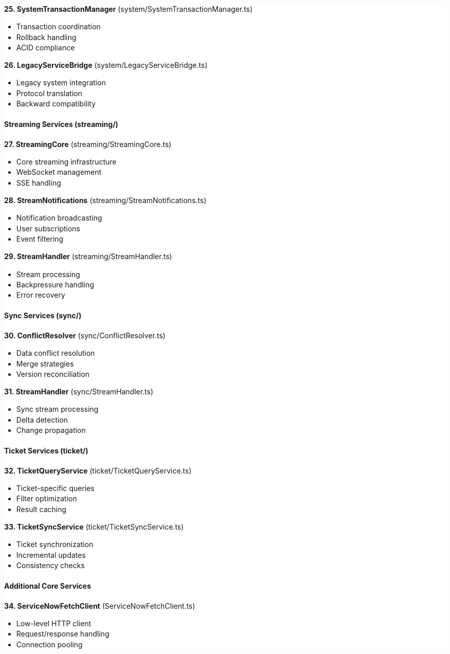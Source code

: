 **25. SystemTransactionManager** (system/SystemTransactionManager.ts)
- Transaction coordination
- Rollback handling
- ACID compliance

**26. LegacyServiceBridge** (system/LegacyServiceBridge.ts)
- Legacy system integration
- Protocol translation
- Backward compatibility

#### Streaming Services (streaming/)

**27. StreamingCore** (streaming/StreamingCore.ts)
- Core streaming infrastructure
- WebSocket management
- SSE handling

**28. StreamNotifications** (streaming/StreamNotifications.ts)
- Notification broadcasting
- User subscriptions
- Event filtering

**29. StreamHandler** (streaming/StreamHandler.ts)
- Stream processing
- Backpressure handling
- Error recovery

#### Sync Services (sync/)

**30. ConflictResolver** (sync/ConflictResolver.ts)
- Data conflict resolution
- Merge strategies
- Version reconciliation

**31. StreamHandler** (sync/StreamHandler.ts)
- Sync stream processing
- Delta detection
- Change propagation

#### Ticket Services (ticket/)

**32. TicketQueryService** (ticket/TicketQueryService.ts)
- Ticket-specific queries
- Filter optimization
- Result caching

**33. TicketSyncService** (ticket/TicketSyncService.ts)
- Ticket synchronization
- Incremental updates
- Consistency checks

#### Additional Core Services

**34. ServiceNowFetchClient** (ServiceNowFetchClient.ts)
- Low-level HTTP client
- Request/response handling
- Connection pooling
